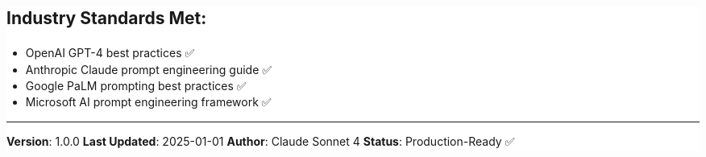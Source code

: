 ## Industry Standards Met:
- OpenAI GPT-4 best practices ✅
- Anthropic Claude prompt engineering guide ✅
- Google PaLM prompting best practices ✅
- Microsoft AI prompt engineering framework ✅

---

**Version**: 1.0.0
**Last Updated**: 2025-01-01
**Author**: Claude Sonnet 4
**Status**: Production-Ready ✅

